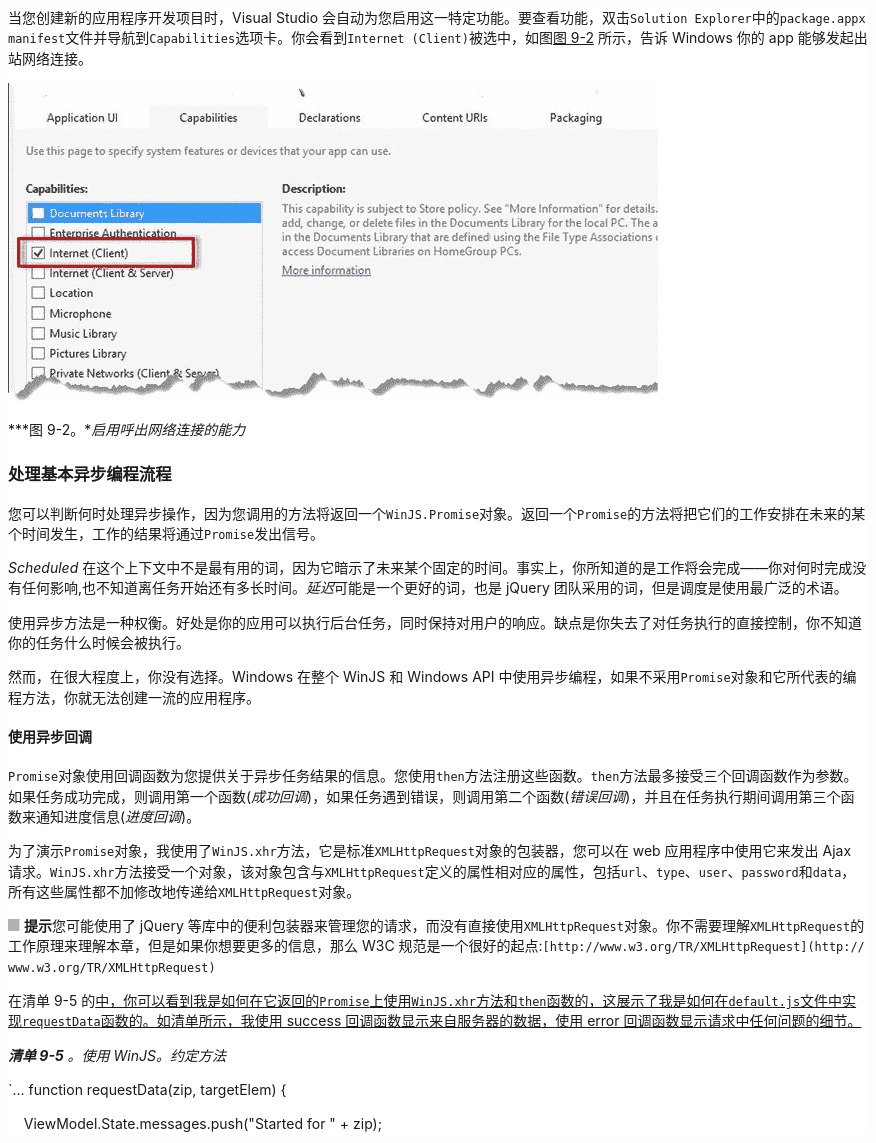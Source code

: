 当您创建新的应用程序开发项目时，Visual Studio 会自动为您启用这一特定功能。要查看功能，双击`Solution Explorer`中的`package.appxmanifest`文件并导航到`Capabilities`选项卡。你会看到`Internet (Client)`被选中，如图[图 9-2](#fig_9_2) 所示，告诉 Windows 你的 app 能够发起出站网络连接。

![images](img/9781430244011_Fig09-02.jpg)

***图 9-2。**启用呼出网络连接的能力*

### 处理基本异步编程流程

您可以判断何时处理异步操作，因为您调用的方法将返回一个`WinJS.Promise`对象。返回一个`Promise`的方法将把它们的工作安排在未来的某个时间发生，工作的结果将通过`Promise`发出信号。

*Scheduled* 在这个上下文中不是最有用的词，因为它暗示了未来某个固定的时间。事实上，你所知道的是工作将会完成——你对何时完成没有任何影响,也不知道离任务开始还有多长时间。*延迟*可能是一个更好的词，也是 jQuery 团队采用的词，但是调度是使用最广泛的术语。

使用异步方法是一种权衡。好处是你的应用可以执行后台任务，同时保持对用户的响应。缺点是你失去了对任务执行的直接控制，你不知道你的任务什么时候会被执行。

然而，在很大程度上，你没有选择。Windows 在整个 WinJS 和 Windows API 中使用异步编程，如果不采用`Promise`对象和它所代表的编程方法，你就无法创建一流的应用程序。

#### 使用异步回调

`Promise`对象使用回调函数为您提供关于异步任务结果的信息。您使用`then`方法注册这些函数。`then`方法最多接受三个回调函数作为参数。如果任务成功完成，则调用第一个函数(*成功回调*)，如果任务遇到错误，则调用第二个函数(*错误回调*)，并且在任务执行期间调用第三个函数来通知进度信息(*进度回调*)。

为了演示`Promise`对象，我使用了`WinJS.xhr`方法，它是标准`XMLHttpRequest`对象的包装器，您可以在 web 应用程序中使用它来发出 Ajax 请求。`WinJS.xhr`方法接受一个对象，该对象包含与`XMLHttpRequest`定义的属性相对应的属性，包括`url`、`type`、`user`、`password`和`data`，所有这些属性都不加修改地传递给`XMLHttpRequest`对象。

![images](img/square.jpg) **提示**您可能使用了 jQuery 等库中的便利包装器来管理您的请求，而没有直接使用`XMLHttpRequest`对象。你不需要理解`XMLHttpRequest`的工作原理来理解本章，但是如果你想要更多的信息，那么 W3C 规范是一个很好的起点:`[http://www.w3.org/TR/XMLHttpRequest](http://www.w3.org/TR/XMLHttpRequest)`

在清单 9-5 的[中，你可以看到我是如何在它返回的`Promise`上使用`WinJS.xhr`方法和`then`函数的，这展示了我是如何在`default.js`文件中实现`requestData`函数的。如清单所示，我使用 success 回调函数显示来自服务器的数据，使用 error 回调函数显示请求中任何问题的细节。](#list_9_5)

***清单 9-5** 。使用 WinJS。约定方法*

`...
function requestData(zip, targetElem) {

    ViewModel.State.messages.push("Started for " + zip);
